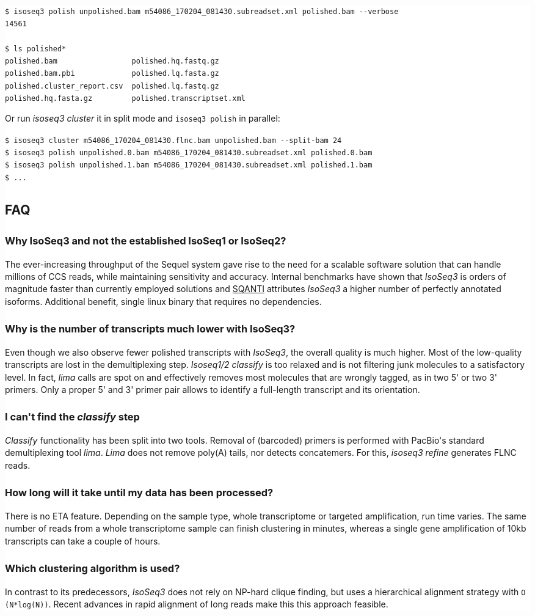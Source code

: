     $ isoseq3 polish unpolished.bam m54086_170204_081430.subreadset.xml polished.bam --verbose
    14561

    $ ls polished*
    polished.bam                 polished.hq.fastq.gz
    polished.bam.pbi             polished.lq.fasta.gz
    polished.cluster_report.csv  polished.lq.fastq.gz
    polished.hq.fasta.gz         polished.transcriptset.xml

Or run *isoseq3 cluster* it in split mode and `isoseq3 polish` in parallel:

    $ isoseq3 cluster m54086_170204_081430.flnc.bam unpolished.bam --split-bam 24
    $ isoseq3 polish unpolished.0.bam m54086_170204_081430.subreadset.xml polished.0.bam
    $ isoseq3 polish unpolished.1.bam m54086_170204_081430.subreadset.xml polished.1.bam
    $ ...


## FAQ
### Why IsoSeq3 and not the established IsoSeq1 or IsoSeq2?
The ever-increasing throughput of the Sequel system gave rise to the need for a
scalable software solution that can handle millions of CCS reads, while
maintaining sensitivity and accuracy. Internal benchmarks have shown that
*IsoSeq3* is orders of magnitude faster than currently employed solutions and
[SQANTI](https://bitbucket.org/ConesaLab/sqanti) attributes *IsoSeq3* a higher
number of perfectly annotated isoforms. Additional benefit, single linux binary
that requires no dependencies.

### Why is the number of transcripts much lower with IsoSeq3?
Even though we also observe fewer polished transcripts with *IsoSeq3*, the
overall quality is much higher. Most of the low-quality transcripts are lost in the
demultiplexing step. *Isoseq1/2 classify* is too relaxed and is not filtering
junk molecules to a satisfactory level. In fact, *lima* calls are spot on and
effectively removes most molecules that are wrongly tagged, as in two 5' or two
3' primers. Only a proper 5' and 3' primer pair allows to identify a full-length
transcript and its orientation.

### I can't find the *classify* step
*Classify* functionality has been split into two tools.
Removal of (barcoded) primers is performed with PacBio's standard demultiplexing
tool *lima*. *Lima* does not remove poly(A) tails, nor detects concatemers.
For this, *isoseq3 refine* generates FLNC reads.

### How long will it take until my data has been processed?
There is no ETA feature. Depending on the sample type, whole transcriptome
or targeted amplification, run time varies. The same number of reads from a
whole transcriptome sample can finish clustering in minutes, whereas a single
gene amplification of 10kb transcripts can take a couple of hours.

### Which clustering algorithm is used?
In contrast to its predecessors, *IsoSeq3* does not rely on NP-hard clique
finding, but uses a hierarchical alignment strategy with `O(N*log(N))`.
Recent advances in rapid alignment of long reads make this this approach
feasible.
